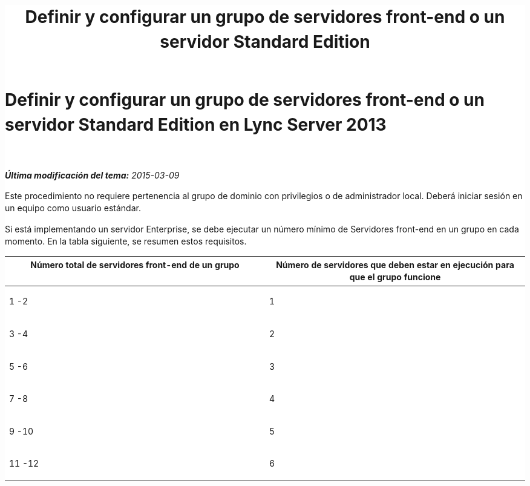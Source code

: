 ﻿---
title: "Definir y configurar un grupo de servidores front-end o un servidor Standard Edition"
TOCTitle: Definir y configurar un grupo de servidores front-end o un servidor Standard Edition
ms:assetid: 713fc263-23dd-414a-b001-82932e4fe966
ms:mtpsurl: https://technet.microsoft.com/es-es/library/Gg398538(v=OCS.15)
ms:contentKeyID: 48275620
ms.date: 01/07/2017
mtps_version: v=OCS.15
ms.translationtype: HT
---

# Definir y configurar un grupo de servidores front-end o un servidor Standard Edition en Lync Server 2013

 

_**Última modificación del tema:** 2015-03-09_

Este procedimiento no requiere pertenencia al grupo de dominio con privilegios o de administrador local. Deberá iniciar sesión en un equipo como usuario estándar.

Si está implementando un servidor Enterprise, se debe ejecutar un número mínimo de Servidores front-end en un grupo en cada momento. En la tabla siguiente, se resumen estos requisitos.


<table>
<colgroup>
<col style="width: 50%" />
<col style="width: 50%" />
</colgroup>
<thead>
<tr class="header">
<th>Número total de servidores front-end de un grupo</th>
<th>Número de servidores que deben estar en ejecución para que el grupo funcione</th>
</tr>
</thead>
<tbody>
<tr class="odd">
<td><p>1 -2</p></td>
<td><p>1</p></td>
</tr>
<tr class="even">
<td><p>3 -4</p></td>
<td><p>2</p></td>
</tr>
<tr class="odd">
<td><p>5 -6</p></td>
<td><p>3</p></td>
</tr>
<tr class="even">
<td><p>7 -8</p></td>
<td><p>4</p></td>
</tr>
<tr class="odd">
<td><p>9 -10</p></td>
<td><p>5</p></td>
</tr>
<tr class="even">
<td><p>11 -12</p></td>
<td><p>6</p></td>
</tr>
</tbody>
</table>
